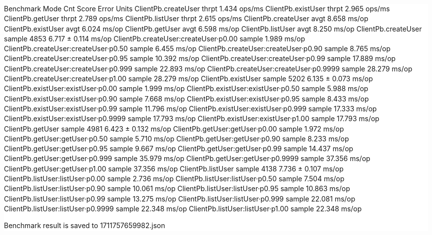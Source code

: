 Benchmark                                 Mode   Cnt   Score   Error   Units
ClientPb.createUser                      thrpt         1.434          ops/ms
ClientPb.existUser                       thrpt         2.965          ops/ms
ClientPb.getUser                         thrpt         2.789          ops/ms
ClientPb.listUser                        thrpt         2.615          ops/ms
ClientPb.createUser                       avgt         8.658           ms/op
ClientPb.existUser                        avgt         6.024           ms/op
ClientPb.getUser                          avgt         6.598           ms/op
ClientPb.listUser                         avgt         8.250           ms/op
ClientPb.createUser                     sample  4853   6.717 ± 0.114   ms/op
ClientPb.createUser:createUser·p0.00    sample         1.989           ms/op
ClientPb.createUser:createUser·p0.50    sample         6.455           ms/op
ClientPb.createUser:createUser·p0.90    sample         8.765           ms/op
ClientPb.createUser:createUser·p0.95    sample        10.392           ms/op
ClientPb.createUser:createUser·p0.99    sample        17.889           ms/op
ClientPb.createUser:createUser·p0.999   sample        22.893           ms/op
ClientPb.createUser:createUser·p0.9999  sample        28.279           ms/op
ClientPb.createUser:createUser·p1.00    sample        28.279           ms/op
ClientPb.existUser                      sample  5202   6.135 ± 0.073   ms/op
ClientPb.existUser:existUser·p0.00      sample         1.999           ms/op
ClientPb.existUser:existUser·p0.50      sample         5.988           ms/op
ClientPb.existUser:existUser·p0.90      sample         7.668           ms/op
ClientPb.existUser:existUser·p0.95      sample         8.433           ms/op
ClientPb.existUser:existUser·p0.99      sample        11.796           ms/op
ClientPb.existUser:existUser·p0.999     sample        17.333           ms/op
ClientPb.existUser:existUser·p0.9999    sample        17.793           ms/op
ClientPb.existUser:existUser·p1.00      sample        17.793           ms/op
ClientPb.getUser                        sample  4981   6.423 ± 0.132   ms/op
ClientPb.getUser:getUser·p0.00          sample         1.972           ms/op
ClientPb.getUser:getUser·p0.50          sample         5.710           ms/op
ClientPb.getUser:getUser·p0.90          sample         8.233           ms/op
ClientPb.getUser:getUser·p0.95          sample         9.667           ms/op
ClientPb.getUser:getUser·p0.99          sample        14.437           ms/op
ClientPb.getUser:getUser·p0.999         sample        35.979           ms/op
ClientPb.getUser:getUser·p0.9999        sample        37.356           ms/op
ClientPb.getUser:getUser·p1.00          sample        37.356           ms/op
ClientPb.listUser                       sample  4138   7.736 ± 0.107   ms/op
ClientPb.listUser:listUser·p0.00        sample         2.736           ms/op
ClientPb.listUser:listUser·p0.50        sample         7.504           ms/op
ClientPb.listUser:listUser·p0.90        sample        10.061           ms/op
ClientPb.listUser:listUser·p0.95        sample        10.863           ms/op
ClientPb.listUser:listUser·p0.99        sample        13.275           ms/op
ClientPb.listUser:listUser·p0.999       sample        22.081           ms/op
ClientPb.listUser:listUser·p0.9999      sample        22.348           ms/op
ClientPb.listUser:listUser·p1.00        sample        22.348           ms/op

Benchmark result is saved to 1711757659982.json
